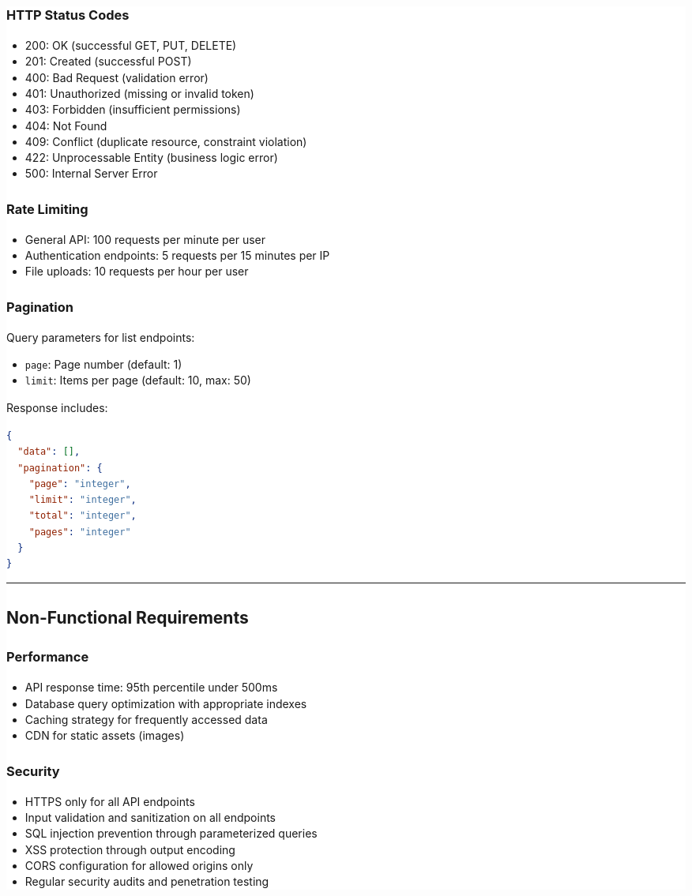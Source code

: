 ### HTTP Status Codes
- 200: OK (successful GET, PUT, DELETE)
- 201: Created (successful POST)
- 400: Bad Request (validation error)
- 401: Unauthorized (missing or invalid token)
- 403: Forbidden (insufficient permissions)
- 404: Not Found
- 409: Conflict (duplicate resource, constraint violation)
- 422: Unprocessable Entity (business logic error)
- 500: Internal Server Error

### Rate Limiting
- General API: 100 requests per minute per user
- Authentication endpoints: 5 requests per 15 minutes per IP
- File uploads: 10 requests per hour per user

### Pagination
Query parameters for list endpoints:
- `page`: Page number (default: 1)
- `limit`: Items per page (default: 10, max: 50)

Response includes:
```json
{
  "data": [],
  "pagination": {
    "page": "integer",
    "limit": "integer",
    "total": "integer",
    "pages": "integer"
  }
}
```

---

## Non-Functional Requirements

### Performance
- API response time: 95th percentile under 500ms
- Database query optimization with appropriate indexes
- Caching strategy for frequently accessed data
- CDN for static assets (images)

### Security
- HTTPS only for all API endpoints
- Input validation and sanitization on all endpoints
- SQL injection prevention through parameterized queries
- XSS protection through output encoding
- CORS configuration for allowed origins only
- Regular security audits and penetration testing
